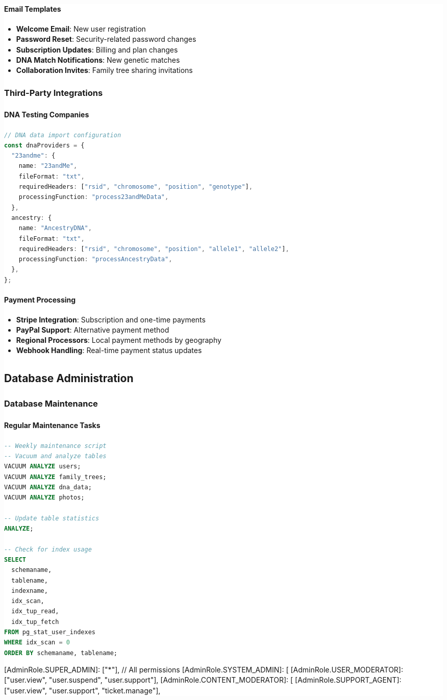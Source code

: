 #### Email Templates

- **Welcome Email**: New user registration
- **Password Reset**: Security-related password changes
- **Subscription Updates**: Billing and plan changes
- **DNA Match Notifications**: New genetic matches
- **Collaboration Invites**: Family tree sharing invitations

### Third-Party Integrations

#### DNA Testing Companies

```typescript
// DNA data import configuration
const dnaProviders = {
  "23andme": {
    name: "23andMe",
    fileFormat: "txt",
    requiredHeaders: ["rsid", "chromosome", "position", "genotype"],
    processingFunction: "process23andMeData",
  },
  ancestry: {
    name: "AncestryDNA",
    fileFormat: "txt",
    requiredHeaders: ["rsid", "chromosome", "position", "allele1", "allele2"],
    processingFunction: "processAncestryData",
  },
};
```

#### Payment Processing

- **Stripe Integration**: Subscription and one-time payments
- **PayPal Support**: Alternative payment method
- **Regional Processors**: Local payment methods by geography
- **Webhook Handling**: Real-time payment status updates

## Database Administration

### Database Maintenance

#### Regular Maintenance Tasks

```sql
-- Weekly maintenance script
-- Vacuum and analyze tables
VACUUM ANALYZE users;
VACUUM ANALYZE family_trees;
VACUUM ANALYZE dna_data;
VACUUM ANALYZE photos;

-- Update table statistics
ANALYZE;

-- Check for index usage
SELECT
  schemaname,
  tablename,
  indexname,
  idx_scan,
  idx_tup_read,
  idx_tup_fetch
FROM pg_stat_user_indexes
WHERE idx_scan = 0
ORDER BY schemaname, tablename;
```

  [AdminRole.SUPER_ADMIN]: ["*"], // All permissions
  [AdminRole.SYSTEM_ADMIN]: [
  [AdminRole.USER_MODERATOR]: ["user.view", "user.suspend", "user.support"],
  [AdminRole.CONTENT_MODERATOR]: [
  [AdminRole.SUPPORT_AGENT]: ["user.view", "user.support", "ticket.manage"],